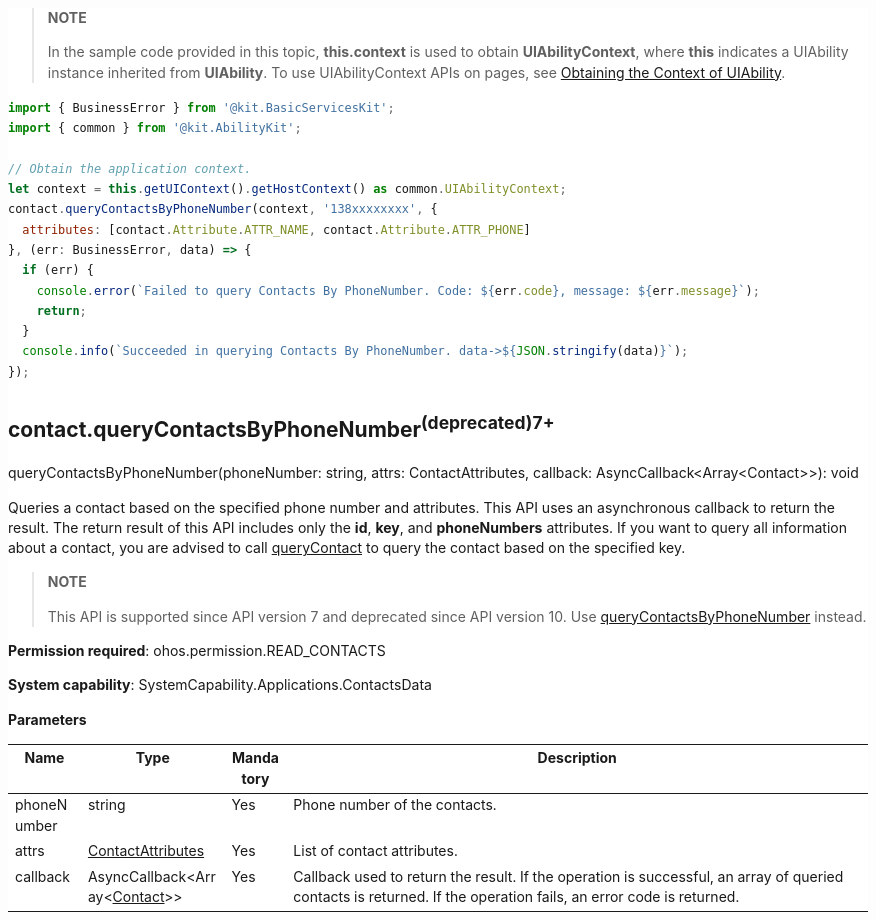 >**NOTE**
>
>In the sample code provided in this topic, **this.context** is used to obtain **UIAbilityContext**, where **this** indicates a UIAbility instance inherited from **UIAbility**. To use UIAbilityContext APIs on pages, see [Obtaining the Context of UIAbility](../../application-models/uiability-usage.md#obtaining-the-context-of-uiability).

  
  ```js
  import { BusinessError } from '@kit.BasicServicesKit';
  import { common } from '@kit.AbilityKit';

  // Obtain the application context.
  let context = this.getUIContext().getHostContext() as common.UIAbilityContext;
  contact.queryContactsByPhoneNumber(context, '138xxxxxxxx', {
    attributes: [contact.Attribute.ATTR_NAME, contact.Attribute.ATTR_PHONE]
  }, (err: BusinessError, data) => {
    if (err) {
      console.error(`Failed to query Contacts By PhoneNumber. Code: ${err.code}, message: ${err.message}`);
      return;
    }
    console.info(`Succeeded in querying Contacts By PhoneNumber. data->${JSON.stringify(data)}`);
  });
  ```

## contact.queryContactsByPhoneNumber<sup>(deprecated)7+</sup>

queryContactsByPhoneNumber(phoneNumber: string, attrs: ContactAttributes, callback: AsyncCallback&lt;Array&lt;Contact&gt;&gt;): void

Queries a contact based on the specified phone number and attributes. This API uses an asynchronous callback to return the result. The return result of this API includes only the **id**, **key**, and **phoneNumbers** attributes. If you want to query all information about a contact, you are advised to call [queryContact](#contactquerycontact10-3) to query the contact based on the specified key.

> **NOTE**
>
> This API is supported since API version 7 and deprecated since API version 10. Use [queryContactsByPhoneNumber](#contactquerycontactsbyphonenumber10-2) instead.

**Permission required**: ohos.permission.READ_CONTACTS

**System capability**: SystemCapability.Applications.ContactsData

**Parameters**

| Name     | Type                                                 | Mandatory| Description                                                        |
| ----------- | ----------------------------------------------------- | ---- | ------------------------------------------------------------ |
| phoneNumber | string                                                | Yes  | Phone number of the contacts.                                          |
| attrs       | [ContactAttributes](#contactattributes)               | Yes  | List of contact attributes.                                          |
| callback    | AsyncCallback&lt;Array&lt;[Contact](#contact)&gt;&gt; | Yes  | Callback used to return the result. If the operation is successful, an array of queried contacts is returned. If the operation fails, an error code is returned.|
